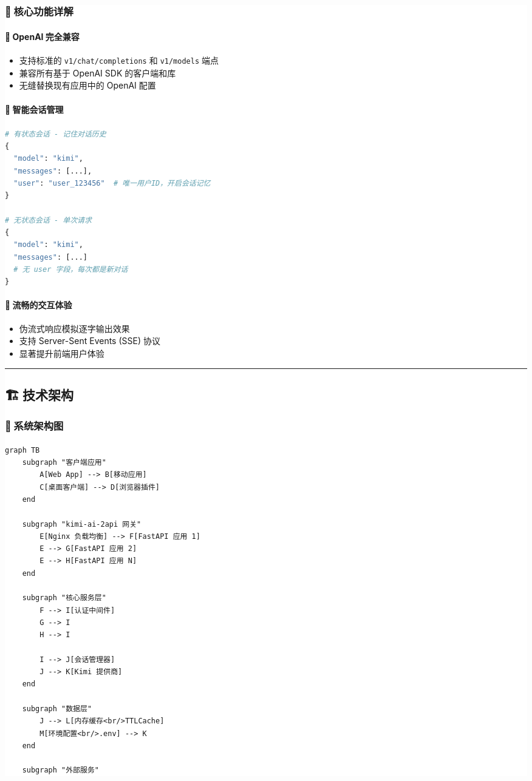### 🎯 核心功能详解

#### 🔌 OpenAI 完全兼容
- 支持标准的 `v1/chat/completions` 和 `v1/models` 端点
- 兼容所有基于 OpenAI SDK 的客户端和库
- 无缝替换现有应用中的 OpenAI 配置

#### 🧠 智能会话管理
```python
# 有状态会话 - 记住对话历史
{
  "model": "kimi",
  "messages": [...],
  "user": "user_123456"  # 唯一用户ID，开启会话记忆
}

# 无状态会话 - 单次请求
{
  "model": "kimi", 
  "messages": [...]
  # 无 user 字段，每次都是新对话
}
```

#### 💨 流畅的交互体验
- 伪流式响应模拟逐字输出效果
- 支持 Server-Sent Events (SSE) 协议
- 显著提升前端用户体验

---

## 🏗️ 技术架构

### 📐 系统架构图

```mermaid
graph TB
    subgraph "客户端应用"
        A[Web App] --> B[移动应用]
        C[桌面客户端] --> D[浏览器插件]
    end

    subgraph "kimi-ai-2api 网关"
        E[Nginx 负载均衡] --> F[FastAPI 应用 1]
        E --> G[FastAPI 应用 2]
        E --> H[FastAPI 应用 N]
    end

    subgraph "核心服务层"
        F --> I[认证中间件]
        G --> I
        H --> I
        
        I --> J[会话管理器]
        J --> K[Kimi 提供商]
    end

    subgraph "数据层"
        J --> L[内存缓存<br/>TTLCache]
        M[环境配置<br/>.env] --> K
    end

    subgraph "外部服务"
```